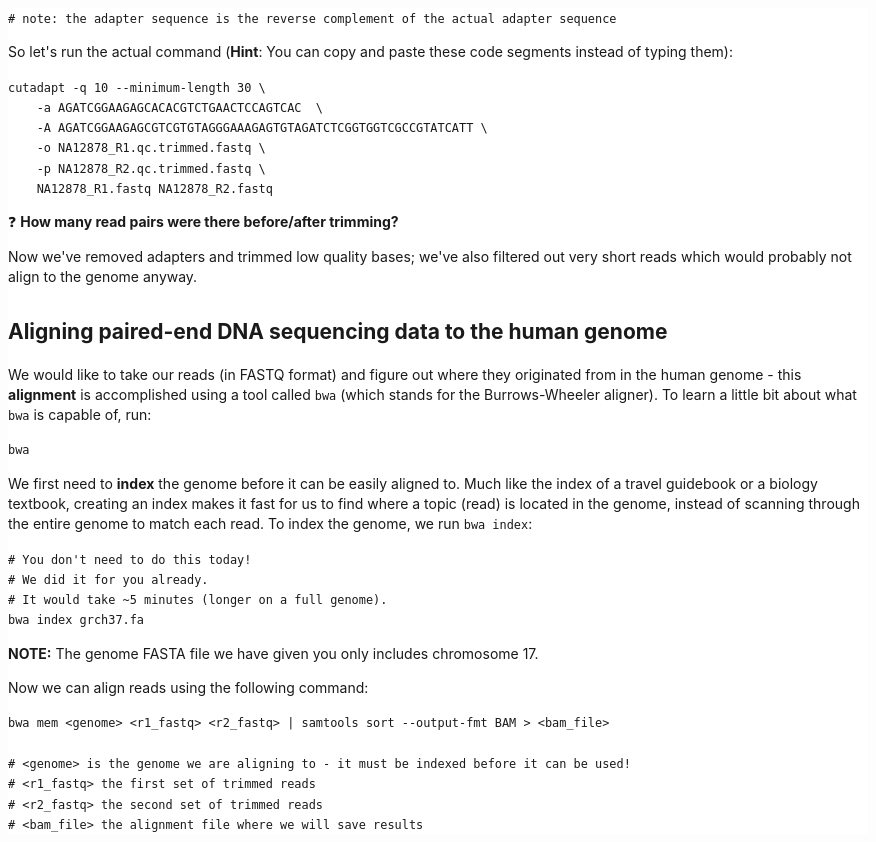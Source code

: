 	# note: the adapter sequence is the reverse complement of the actual adapter sequence

So let's run the actual command (**Hint**: You can copy and paste these code segments instead of typing them):

	cutadapt -q 10 --minimum-length 30 \
		-a AGATCGGAAGAGCACACGTCTGAACTCCAGTCAC  \
		-A AGATCGGAAGAGCGTCGTGTAGGGAAAGAGTGTAGATCTCGGTGGTCGCCGTATCATT \
		-o NA12878_R1.qc.trimmed.fastq \
		-p NA12878_R2.qc.trimmed.fastq \
		NA12878_R1.fastq NA12878_R2.fastq
:question: **How many read pairs were there before/after trimming?**



Now we've removed adapters and trimmed low quality bases; we've also filtered out very short reads which would probably not align to the genome anyway.

## Aligning paired-end DNA sequencing data to the human genome

We would like to take our reads (in FASTQ format) and figure out where they originated from in the human genome - this __alignment__ 
is accomplished using a tool called `bwa` (which stands for the Burrows-Wheeler aligner). To learn a little bit about what `bwa` is capable of, run:

	bwa

We first need to __index__ the genome before it can be easily aligned to. Much like
the index of a travel guidebook or a biology textbook, creating an index makes it fast
for us to find where a topic (read) is located in the genome, instead of scanning through
the entire genome to match each read. To index the genome, we run `bwa index`:

	# You don't need to do this today! 
	# We did it for you already.
	# It would take ~5 minutes (longer on a full genome).
	bwa index grch37.fa

**NOTE:** The genome FASTA file we have given you only includes chromosome 17.

Now we can align reads using the following command:

	bwa mem <genome> <r1_fastq> <r2_fastq> | samtools sort --output-fmt BAM > <bam_file>

	# <genome> is the genome we are aligning to - it must be indexed before it can be used!
	# <r1_fastq> the first set of trimmed reads
	# <r2_fastq> the second set of trimmed reads
	# <bam_file> the alignment file where we will save results
